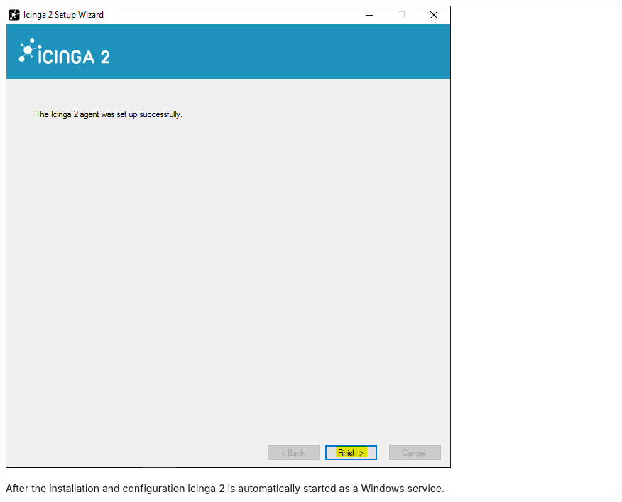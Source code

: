 ![Icinga 2 Windows Setup](images/distributed-monitoring/icinga2_windows_setup_wizard_06.png)

After the installation and configuration Icinga 2 is automatically started as a Windows service.
